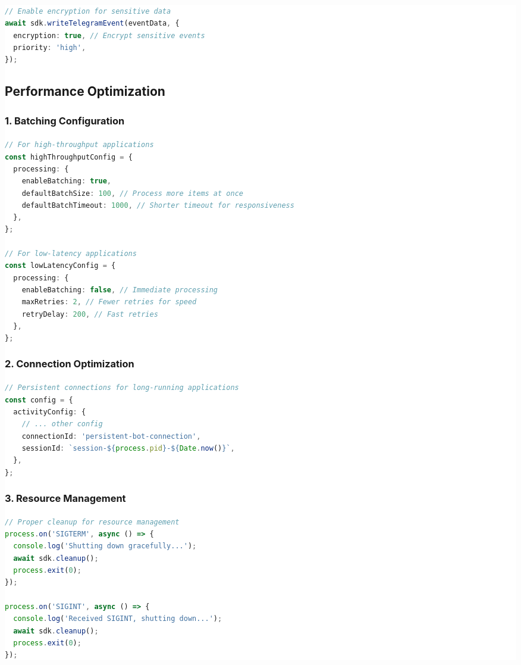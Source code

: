 ```typescript
// Enable encryption for sensitive data
await sdk.writeTelegramEvent(eventData, {
  encryption: true, // Encrypt sensitive events
  priority: 'high',
});
```

## Performance Optimization

### 1. Batching Configuration

```typescript
// For high-throughput applications
const highThroughputConfig = {
  processing: {
    enableBatching: true,
    defaultBatchSize: 100, // Process more items at once
    defaultBatchTimeout: 1000, // Shorter timeout for responsiveness
  },
};

// For low-latency applications
const lowLatencyConfig = {
  processing: {
    enableBatching: false, // Immediate processing
    maxRetries: 2, // Fewer retries for speed
    retryDelay: 200, // Fast retries
  },
};
```

### 2. Connection Optimization

```typescript
// Persistent connections for long-running applications
const config = {
  activityConfig: {
    // ... other config
    connectionId: 'persistent-bot-connection',
    sessionId: `session-${process.pid}-${Date.now()}`,
  },
};
```

### 3. Resource Management

```typescript
// Proper cleanup for resource management
process.on('SIGTERM', async () => {
  console.log('Shutting down gracefully...');
  await sdk.cleanup();
  process.exit(0);
});

process.on('SIGINT', async () => {
  console.log('Received SIGINT, shutting down...');
  await sdk.cleanup();
  process.exit(0);
});
```
